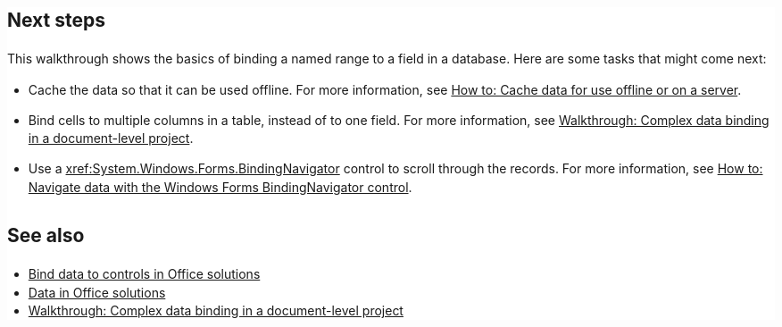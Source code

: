 ## Next steps
 This walkthrough shows the basics of binding a named range to a field in a database. Here are some tasks that might come next:

- Cache the data so that it can be used offline. For more information, see [How to: Cache data for use offline or on a server](../vsto/how-to-cache-data-for-use-offline-or-on-a-server.md).

- Bind cells to multiple columns in a table, instead of to one field. For more information, see [Walkthrough: Complex data binding in a document-level project](../vsto/walkthrough-complex-data-binding-in-a-document-level-project.md).

- Use a <xref:System.Windows.Forms.BindingNavigator> control to scroll through the records. For more information, see [How to: Navigate data with the Windows Forms BindingNavigator control](/dotnet/framework/winforms/controls/bindingnavigator-control-overview-windows-forms).

## See also
- [Bind data to controls in Office solutions](../vsto/binding-data-to-controls-in-office-solutions.md)
- [Data in Office solutions](../vsto/data-in-office-solutions.md)
- [Walkthrough: Complex data binding in a document-level project](../vsto/walkthrough-complex-data-binding-in-a-document-level-project.md)
